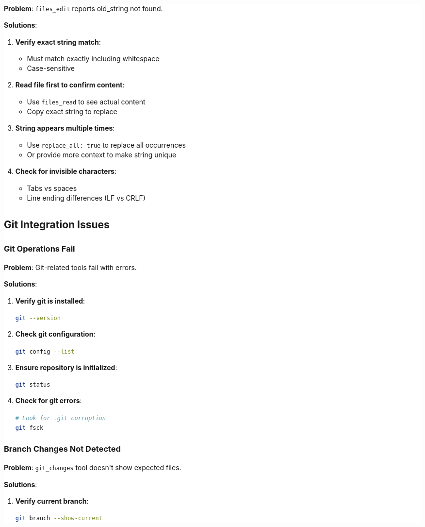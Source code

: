 **Problem**: `files_edit` reports old_string not found.

**Solutions**:

1. **Verify exact string match**:
   - Must match exactly including whitespace
   - Case-sensitive

2. **Read file first to confirm content**:
   - Use `files_read` to see actual content
   - Copy exact string to replace

3. **String appears multiple times**:
   - Use `replace_all: true` to replace all occurrences
   - Or provide more context to make string unique

4. **Check for invisible characters**:
   - Tabs vs spaces
   - Line ending differences (LF vs CRLF)

## Git Integration Issues

### Git Operations Fail

**Problem**: Git-related tools fail with errors.

**Solutions**:

1. **Verify git is installed**:
   ```bash
   git --version
   ```

2. **Check git configuration**:
   ```bash
   git config --list
   ```

3. **Ensure repository is initialized**:
   ```bash
   git status
   ```

4. **Check for git errors**:
   ```bash
   # Look for .git corruption
   git fsck
   ```

### Branch Changes Not Detected

**Problem**: `git_changes` tool doesn't show expected files.

**Solutions**:

1. **Verify current branch**:
   ```bash
   git branch --show-current
   ```
